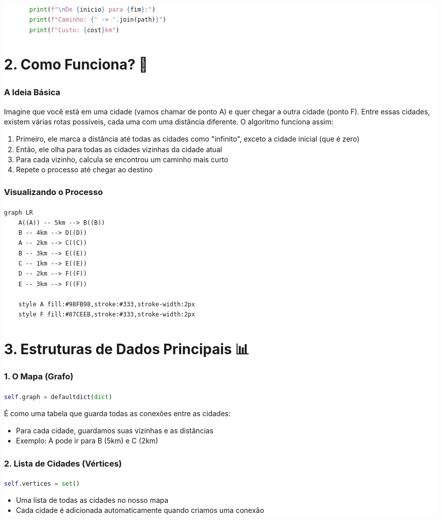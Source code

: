 ```python
       print(f"\nDe {inicio} para {fim}:")
       print(f"Caminho: {' -> '.join(path)}")
       print(f"Custo: {cost}km")
```

# 2. Como Funciona? 🤔
### A Ideia Básica
Imagine que você está em uma cidade (vamos chamar de ponto A) e quer chegar a outra cidade (ponto F). Entre essas cidades, existem várias rotas possíveis, cada uma com uma distância diferente. O algoritmo funciona assim:

1. Primeiro, ele marca a distância até todas as cidades como "infinito", exceto a cidade inicial (que é zero)
2. Então, ele olha para todas as cidades vizinhas da cidade atual
3. Para cada vizinho, calcula se encontrou um caminho mais curto
4. Repete o processo até chegar ao destino

### Visualizando o Processo
```mermaid
graph LR
    A((A)) -- 5km --> B((B))
    B -- 4km --> D((D))
    A -- 2km --> C((C))
    B -- 3km --> E((E))
    C -- 1km --> E((E))
    D -- 2km --> F((F))
    E -- 3km --> F((F))

    style A fill:#98FB98,stroke:#333,stroke-width:2px
    style F fill:#87CEEB,stroke:#333,stroke-width:2px
```

# 3. Estruturas de Dados Principais 📊

### 1. O Mapa (Grafo)
```python
self.graph = defaultdict(dict)
```
É como uma tabela que guarda todas as conexões entre as cidades:
- Para cada cidade, guardamos suas vizinhas e as distâncias
- Exemplo: A pode ir para B (5km) e C (2km)

### 2. Lista de Cidades (Vértices)
```python
self.vertices = set()
```
- Uma lista de todas as cidades no nosso mapa
- Cada cidade é adicionada automaticamente quando criamos uma conexão

